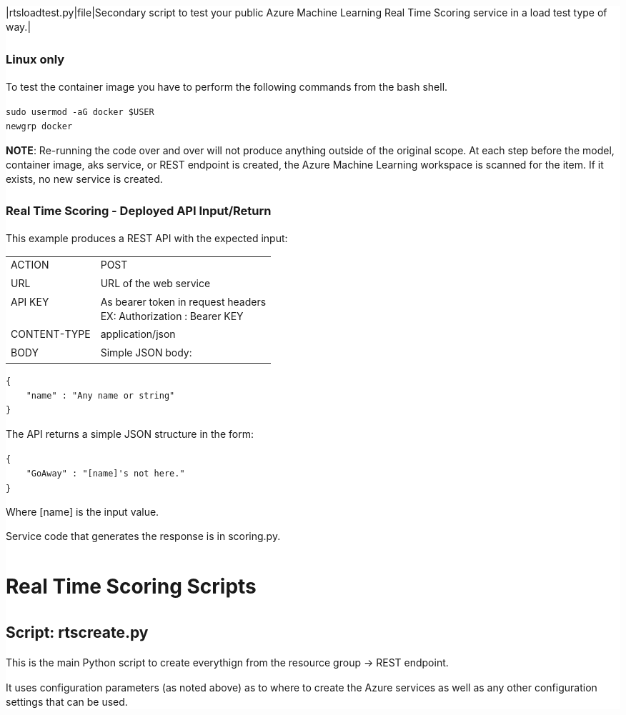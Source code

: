|rtsloadtest.py|file|Secondary script to test your public Azure Machine Learning Real Time Scoring service in a load test type of way.|


### Linux only 
To test the container image you have to perform the following commands from the bash shell.

```
sudo usermod -aG docker $USER
newgrp docker
```

<b>NOTE</b>: Re-running the code over and over will not produce anything outside of the original scope. At each step before the model, container image, aks service, or REST endpoint is created, the Azure Machine Learning workspace is scanned for the item. If it exists, no new service is created. 

### Real Time Scoring - Deployed API Input/Return
This example produces a REST API with the expected input:

|||
|----|----|
|ACTION|POST|
|URL| URL of the web service|
|API KEY| As bearer token in request headers <br> EX: Authorization : Bearer KEY|
|CONTENT-TYPE|application/json|
|BODY|Simple JSON body:
```
{
    "name" : "Any name or string"
}
```

The API returns a simple JSON structure in the form:
```
{
    "GoAway" : "[name]'s not here."
}
```
Where [name] is the input value. 

Service code that generates the response is in scoring.py.

# Real Time Scoring Scripts

## Script: rtscreate.py
This is the main Python script to create everythign from the resource group -> REST endpoint. 

It uses configuration parameters (as noted above) as to where to create the Azure services as well as any other configuration settings that can be used. 
